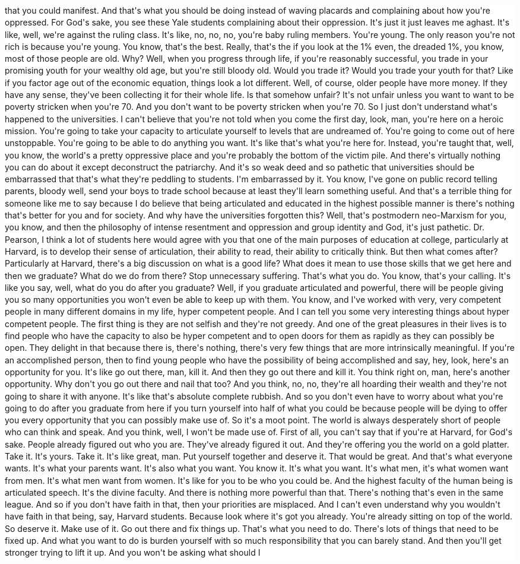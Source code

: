 that you could manifest. And that's what you should be doing instead of waving placards and complaining about how you're oppressed. For God's sake, you see these Yale students complaining about their oppression. It's just it just leaves me aghast. It's like, well, we're against the ruling class. It's like, no, no, no, you're baby ruling members. You're young. The only reason you're not rich is because you're young. You know, that's the best. Really, that's the if you look at the 1% even, the dreaded 1%, you know, most of those people are old. Why? Well, when you progress through life, if you're reasonably successful, you trade in your promising youth for your wealthy old age, but you're still bloody old. Would you trade it? Would you trade your youth for that? Like if you factor age out of the economic equation, things look a lot different. Well, of course, older people have more money. If they have any sense, they've been collecting it for their whole life. Is that somehow unfair? It's not unfair unless you want to want to be poverty stricken when you're 70. And you don't want to be poverty stricken when you're 70. So I just don't understand what's happened to the universities. I can't believe that you're not told when you come the first day, look, man, you're here on a heroic mission. You're going to take your capacity to articulate yourself to levels that are undreamed of. You're going to come out of here unstoppable. You're going to be able to do anything you want. It's like that's what you're here for. Instead, you're taught that, well, you know, the world's a pretty oppressive place and you're probably the bottom of the victim pile. And there's virtually nothing you can do about it except deconstruct the patriarchy. And it's so weak deed and so pathetic that universities should be embarrassed that that's what they're peddling to students. I'm embarrassed by it. You know, I've gone on public record telling parents, bloody well, send your boys to trade school because at least they'll learn something useful. And that's a terrible thing for someone like me to say because I do believe that being articulated and educated in the highest possible manner is there's nothing that's better for you and for society. And why have the universities forgotten this? Well, that's postmodern neo-Marxism for you, you know, and then the philosophy of intense resentment and oppression and group identity and God, it's just pathetic. Dr. Pearson, I think a lot of students here would agree with you that one of the main purposes of education at college, particularly at Harvard, is to develop their sense of articulation, their ability to read, their ability to critically think. But then what comes after? Particularly at Harvard, there's a big discussion on what is a good life? What does it mean to use those skills that we get here and then we graduate? What do we do from there? Stop unnecessary suffering. That's what you do. You know, that's your calling. It's like you say, well, what do you do after you graduate? Well, if you graduate articulated and powerful, there will be people giving you so many opportunities you won't even be able to keep up with them. You know, and I've worked with very, very competent people in many different domains in my life, hyper competent people. And I can tell you some very interesting things about hyper competent people. The first thing is they are not selfish and they're not greedy. And one of the great pleasures in their lives is to find people who have the capacity to also be hyper competent and to open doors for them as rapidly as they can possibly be open. They delight in that because there is, there's nothing, there's very few things that are more intrinsically meaningful. If you're an accomplished person, then to find young people who have the possibility of being accomplished and say, hey, look, here's an opportunity for you. It's like go out there, man, kill it. And then they go out there and kill it. You think right on, man, here's another opportunity. Why don't you go out there and nail that too? And you think, no, no, they're all hoarding their wealth and they're not going to share it with anyone. It's like that's absolute complete rubbish. And so you don't even have to worry about what you're going to do after you graduate from here if you turn yourself into half of what you could be because people will be dying to offer you every opportunity that you can possibly make use of. So it's a moot point. The world is always desperately short of people who can think and speak. And you think, well, I won't be made use of. First of all, you can't say that if you're at Harvard, for God's sake. People already figured out who you are. They've already figured it out. And they're offering you the world on a gold platter. Take it. It's yours. Take it. It's like great, man. Put yourself together and deserve it. That would be great. And that's what everyone wants. It's what your parents want. It's also what you want. You know it. It's what you want. It's what men, it's what women want from men. It's what men want from women. It's like for you to be who you could be. And the highest faculty of the human being is articulated speech. It's the divine faculty. And there is nothing more powerful than that. There's nothing that's even in the same league. And so if you don't have faith in that, then your priorities are misplaced. And I can't even understand why you wouldn't have faith in that being, say, Harvard students. Because look where it's got you already. You're already sitting on top of the world. So deserve it. Make use of it. Go out there and fix things up. That's what you need to do. There's lots of things that need to be fixed up. And what you want to do is burden yourself with so much responsibility that you can barely stand. And then you'll get stronger trying to lift it up. And you won't be asking what should I